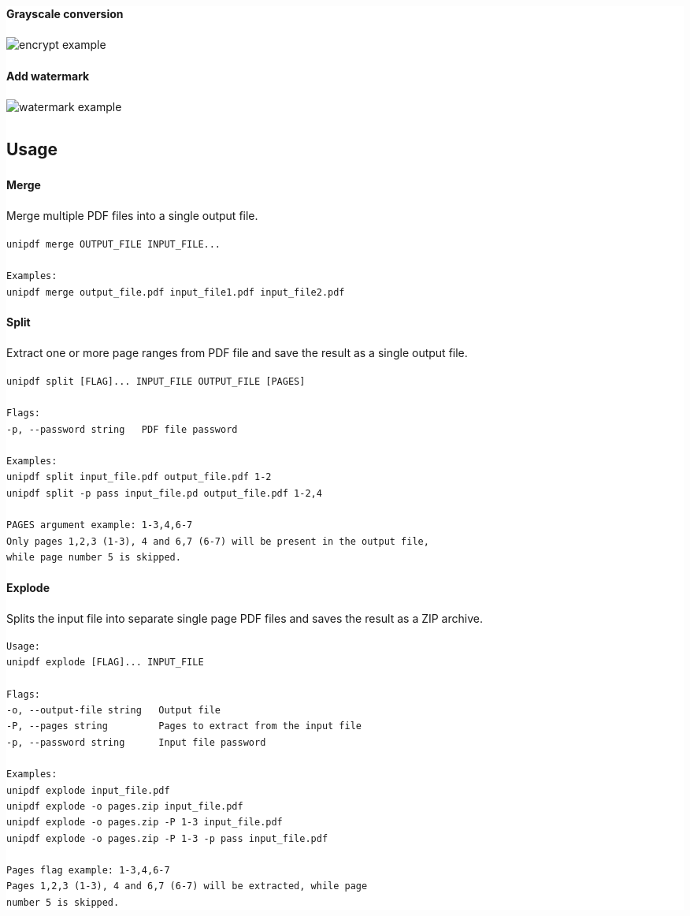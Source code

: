 #### Grayscale conversion

![encrypt example](https://i.imgur.com/9QgXWUc.png)

#### Add watermark

![watermark example](https://i.imgur.com/GIRsTnT.png)

## Usage

#### Merge

Merge multiple PDF files into a single output file.

```
unipdf merge OUTPUT_FILE INPUT_FILE...

Examples:
unipdf merge output_file.pdf input_file1.pdf input_file2.pdf
```

#### Split

Extract one or more page ranges from PDF file and save the result as a
single output file.

```
unipdf split [FLAG]... INPUT_FILE OUTPUT_FILE [PAGES]

Flags:
-p, --password string   PDF file password

Examples:
unipdf split input_file.pdf output_file.pdf 1-2
unipdf split -p pass input_file.pd output_file.pdf 1-2,4

PAGES argument example: 1-3,4,6-7
Only pages 1,2,3 (1-3), 4 and 6,7 (6-7) will be present in the output file,
while page number 5 is skipped.
```

#### Explode

Splits the input file into separate single page PDF files and saves the result
as a ZIP archive.

```
Usage:
unipdf explode [FLAG]... INPUT_FILE

Flags:
-o, --output-file string   Output file
-P, --pages string         Pages to extract from the input file
-p, --password string      Input file password

Examples:
unipdf explode input_file.pdf
unipdf explode -o pages.zip input_file.pdf
unipdf explode -o pages.zip -P 1-3 input_file.pdf
unipdf explode -o pages.zip -P 1-3 -p pass input_file.pdf

Pages flag example: 1-3,4,6-7
Pages 1,2,3 (1-3), 4 and 6,7 (6-7) will be extracted, while page
number 5 is skipped.
```
